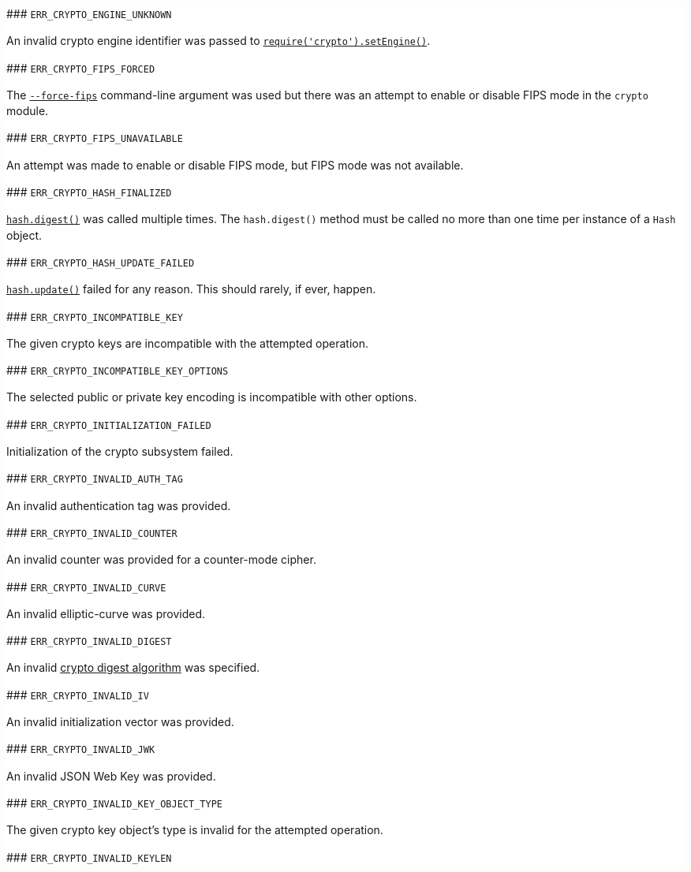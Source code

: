 <span id="ERR_CRYPTO_ENGINE_UNKNOWN"></span> \#\#\# `ERR_CRYPTO_ENGINE_UNKNOWN`

An invalid crypto engine identifier was passed to [`require('crypto').setEngine()`](crypto.md#crypto_crypto_setengine_engine_flags).

<span id="ERR_CRYPTO_FIPS_FORCED"></span> \#\#\# `ERR_CRYPTO_FIPS_FORCED`

The [`--force-fips`](cli.md#cli_force_fips) command-line argument was used but there was an attempt to enable or disable FIPS mode in the `crypto` module.

<span id="ERR_CRYPTO_FIPS_UNAVAILABLE"></span> \#\#\# `ERR_CRYPTO_FIPS_UNAVAILABLE`

An attempt was made to enable or disable FIPS mode, but FIPS mode was not available.

<span id="ERR_CRYPTO_HASH_FINALIZED"></span> \#\#\# `ERR_CRYPTO_HASH_FINALIZED`

[`hash.digest()`](crypto.md#crypto_hash_digest_encoding) was called multiple times. The `hash.digest()` method must be called no more than one time per instance of a `Hash` object.

<span id="ERR_CRYPTO_HASH_UPDATE_FAILED"></span> \#\#\# `ERR_CRYPTO_HASH_UPDATE_FAILED`

[`hash.update()`](crypto.md#crypto_hash_update_data_inputencoding) failed for any reason. This should rarely, if ever, happen.

<span id="ERR_CRYPTO_INCOMPATIBLE_KEY"></span> \#\#\# `ERR_CRYPTO_INCOMPATIBLE_KEY`

The given crypto keys are incompatible with the attempted operation.

<span id="ERR_CRYPTO_INCOMPATIBLE_KEY_OPTIONS"></span> \#\#\# `ERR_CRYPTO_INCOMPATIBLE_KEY_OPTIONS`

The selected public or private key encoding is incompatible with other options.

<span id="ERR_CRYPTO_INITIALIZATION_FAILED"></span> \#\#\# `ERR_CRYPTO_INITIALIZATION_FAILED`

Initialization of the crypto subsystem failed.

<span id="ERR_CRYPTO_INVALID_AUTH_TAG"></span> \#\#\# `ERR_CRYPTO_INVALID_AUTH_TAG`

An invalid authentication tag was provided.

<span id="ERR_CRYPTO_INVALID_COUNTER"></span> \#\#\# `ERR_CRYPTO_INVALID_COUNTER`

An invalid counter was provided for a counter-mode cipher.

<span id="ERR_CRYPTO_INVALID_CURVE"></span> \#\#\# `ERR_CRYPTO_INVALID_CURVE`

An invalid elliptic-curve was provided.

<span id="ERR_CRYPTO_INVALID_DIGEST"></span> \#\#\# `ERR_CRYPTO_INVALID_DIGEST`

An invalid [crypto digest algorithm](crypto.md#crypto_crypto_gethashes) was specified.

<span id="ERR_CRYPTO_INVALID_IV"></span> \#\#\# `ERR_CRYPTO_INVALID_IV`

An invalid initialization vector was provided.

<span id="ERR_CRYPTO_INVALID_JWK"></span> \#\#\# `ERR_CRYPTO_INVALID_JWK`

An invalid JSON Web Key was provided.

<span id="ERR_CRYPTO_INVALID_KEY_OBJECT_TYPE"></span> \#\#\# `ERR_CRYPTO_INVALID_KEY_OBJECT_TYPE`

The given crypto key object’s type is invalid for the attempted operation.

<span id="ERR_CRYPTO_INVALID_KEYLEN"></span> \#\#\# `ERR_CRYPTO_INVALID_KEYLEN`
